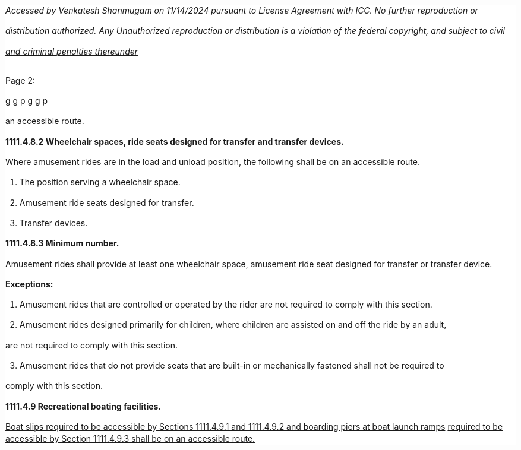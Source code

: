 _Accessed by Venkatesh Shanmugam on 11/14/2024 pursuant to License Agreement with ICC. No further reproduction or_

_distribution authorized. Any Unauthorized reproduction or distribution is a violation of the federal copyright, and subject to civil_

_[and criminal penalties thereunder](http://codes.iccsafe.org/content/VACC2021P1/chapter-11-accessibility#VACC2021P1_Ch11_Sec1111)_


-----



Page 2:

g g p g g p

an accessible route.

**1111.4.8.2 Wheelchair spaces, ride seats designed for transfer and transfer devices.**

Where amusement rides are in the load and unload position, the following shall be on an accessible route.

1. The position serving a wheelchair space.

2. Amusement ride seats designed for transfer.

3. Transfer devices.

**1111.4.8.3 Minimum number.**


Amusement rides shall provide at least one wheelchair space, amusement ride seat designed for transfer or transfer
device.

**Exceptions:**

1. Amusement rides that are controlled or operated by the rider are not required to comply with this section.

2. Amusement rides designed primarily for children, where children are assisted on and off the ride by an adult,

are not required to comply with this section.


3. Amusement rides that do not provide seats that are built-in or mechanically fastened shall not be required to


comply with this section.

**1111.4.9 Recreational boating facilities.**


[Boat slips required to be accessible by Sections 1111.4.9.1 and 1111.4.9.2 and boarding piers at boat launch ramps](http://codes.iccsafe.org/#VACC2021P1_Ch11_Sec1111.4.9.1)
[required to be accessible by Section 1111.4.9.3 shall be on an accessible route.](http://codes.iccsafe.org/#VACC2021P1_Ch11_Sec1111.4.9.3)

